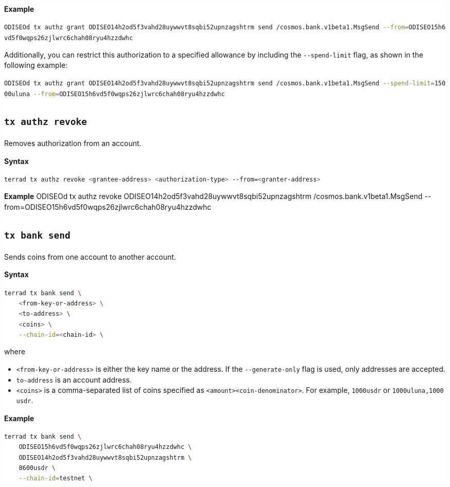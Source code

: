 **Example**
```bash
ODISEOd tx authz grant ODISEO14h2od5f3vahd28uywwvt8sqbi52upnzagshtrm send /cosmos.bank.v1beta1.MsgSend --from=ODISEO15h6vd5f0wqps26zjlwrc6chah08ryu4hzzdwhc
```

Additionally, you can restrict this authorization to a specified allowance by including the `--spend-limit` flag, as shown in the following example:

```bash
ODISEOd tx authz grant ODISEO14h2od5f3vahd28uywwvt8sqbi52upnzagshtrm send /cosmos.bank.v1beta1.MsgSend --spend-limit=15000uluna --from=ODISEO15h6vd5f0wqps26zjlwrc6chah08ryu4hzzdwhc
```

## `tx authz revoke`

Removes authorization from an account.

**Syntax**
```bash
terrad tx authz revoke <grantee-address> <authorization-type> --from=<granter-address>
```

**Example**
ODISEOd tx authz revoke ODISEO14h2od5f3vahd28uywwvt8sqbi52upnzagshtrm /cosmos.bank.v1beta1.MsgSend --from=ODISEO15h6vd5f0wqps26zjlwrc6chah08ryu4hzzdwhc

## `tx bank send`

Sends coins from one account to another account.

**Syntax**
```bash
terrad tx bank send \
    <from-key-or-address> \
    <to-address> \
    <coins> \
    --chain-id=<chain-id> \
```

where

- `<from-key-or-address>` is either the key name or the address. If the `--generate-only` flag is used, only addresses are accepted.
- `to-address` is an account address.
- `<coins>` is a comma-separated list of coins specified as `<amount><coin-denominator>`. For example, `1000usdr` or `1000uluna,1000usdr`.

**Example**
```bash
terrad tx bank send \
    ODISEO15h6vd5f0wqps26zjlwrc6chah08ryu4hzzdwhc \
    ODISEO14h2od5f3vahd28uywwvt8sqbi52upnzagshtrm \
    8600usdr \
    --chain-id=testnet \
```

